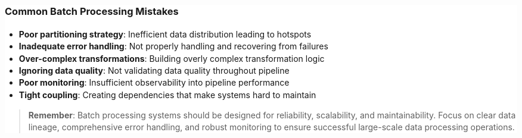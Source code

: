 ### Common Batch Processing Mistakes

- **Poor partitioning strategy**: Inefficient data distribution leading to hotspots
- **Inadequate error handling**: Not properly handling and recovering from failures
- **Over-complex transformations**: Building overly complex transformation logic
- **Ignoring data quality**: Not validating data quality throughout pipeline
- **Poor monitoring**: Insufficient observability into pipeline performance
- **Tight coupling**: Creating dependencies that make systems hard to maintain

> **Remember**: Batch processing systems should be designed for reliability, scalability, and maintainability. Focus on clear data lineage, comprehensive error handling, and robust monitoring to ensure successful large-scale data processing operations.